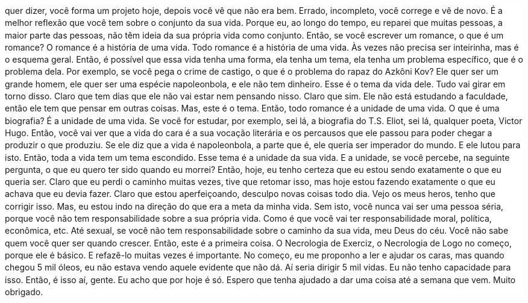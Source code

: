 quer dizer, você forma um projeto hoje, depois você vê que não era bem. Errado, incompleto, você correge e vê de novo. É a melhor reflexão que você tem sobre o conjunto da sua vida. Porque eu, ao longo do tempo, eu reparei que muitas pessoas, a maior parte das pessoas, não têm ideia da sua própria vida como conjunto. Então, se você escrever um romance, o que é um romance? O romance é a história de uma vida. Todo romance é a história de uma vida. Às vezes não precisa ser inteirinha, mas é o esquema geral. Então, é possível que essa vida tenha uma forma, ela tenha um tema, ela tenha um problema específico, que é o problema dela. Por exemplo, se você pega o crime de castigo, o que é o problema do rapaz do Azkôni Kov? Ele quer ser um grande homem, ele quer ser uma espécie napoleonbola, e ele não tem dinheiro. Esse é o tema da vida dele. Tudo vai girar em torno disso. Claro que tem dias que ele não vai estar nem pensando nisso. Claro que sim. Ele não está estudando a faculdade, então ele tem que pensar em outras coisas. Mas, este é o tema. Então, todo romance é a unidade de uma vida. O que é uma biografia? É a unidade de uma vida. Se você for estudar, por exemplo, sei lá, a biografia do T.S. Eliot, sei lá, qualquer poeta, Victor Hugo. Então, você vai ver que a vida do cara é a sua vocação literária e os percausos que ele passou para poder chegar a produzir o que produziu. Se ele diz que a vida é napoleonbola, a parte que é, ele queria ser imperador do mundo. E ele lutou para isto. Então, toda a vida tem um tema escondido. Esse tema é a unidade da sua vida. E a unidade, se você percebe, na seguinte pergunta, o que eu quero ter sido quando eu morrei? Então, hoje, eu tenho certeza que eu estou sendo exatamente o que eu queria ser. Claro que eu perdi o caminho muitas vezes, tive que retomar isso, mas hoje estou fazendo exatamente o que eu achava que eu devia fazer. Claro que estou aperfeiçoando, desculpo novas coisas todo dia. Vejo os meus heros, tenho que corrigir isso. Mas, eu estou indo na direção do que era a meta da minha vida. Sem isto, você nunca vai ser uma pessoa séria, porque você não tem responsabilidade sobre a sua própria vida. Como é que você vai ter responsabilidade moral, política, econômica, etc. Até sexual, se você não tem responsabilidade sobre o caminho da sua vida, meu Deus do céu. Você não sabe quem você quer ser quando crescer. Então, este é a primeira coisa. O Necrologia de Exerciz, o Necrologia de Logo no começo, porque ele é básico. E refazê-lo muitas vezes é importante. No começo, eu me proponho a ler e ajudar os caras, mas quando chegou 5 mil óleos, eu não estava vendo aquele evidente que não dá. Aí seria dirigir 5 mil vidas. Eu não tenho capacidade para isso. Então, é isso aí, gente. Eu acho que por hoje é só. Espero que tenha ajudado a dar uma coisa até a semana que vem. Muito obrigado.